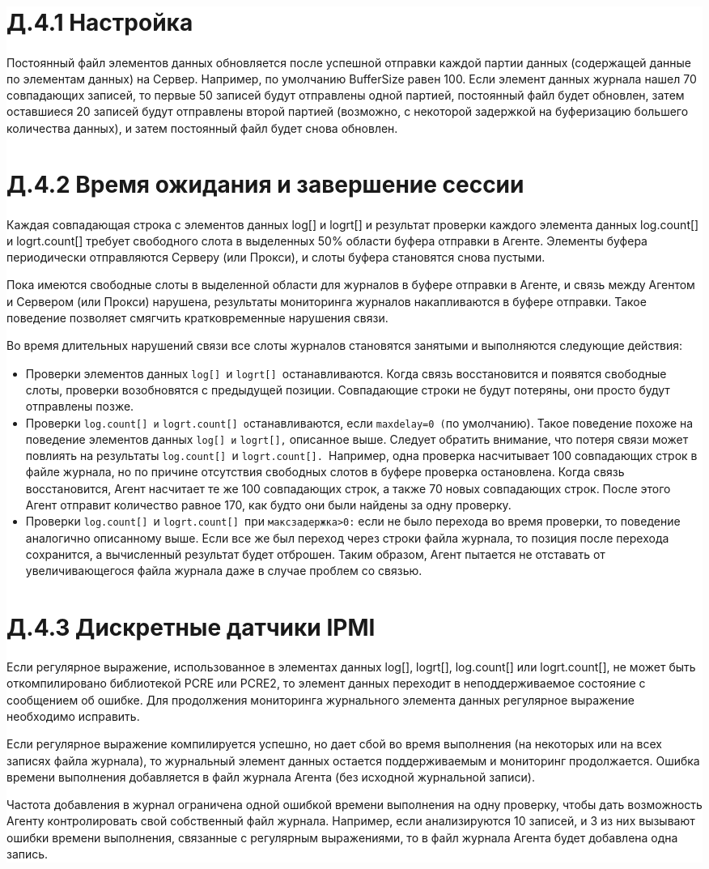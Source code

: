 # Д.4.1 Настройка

Постоянный файл элементов данных обновляется после успешной отправки каждой партии данных (содержащей данные по элементам данных) на Сервер. Например, по умолчанию BufferSize равен 100. Если элемент данных журнала нашел 70 совпадающих записей, то первые 50 записей будут отправлены одной партией, постоянный файл будет обновлен, затем оставшиеся 20 записей будут отправлены второй партией (возможно, с некоторой задержкой на буферизацию большего количества данных), и затем постоянный файл будет снова обновлен.

# Д.4.2 Время ожидания и завершение сессии

Каждая совпадающая строка с элементов данных log[] и logrt[] и результат проверки каждого элемента данных log.count[] и logrt.count[] требует свободного слота в выделенных 50% области буфера отправки в Агенте. Элементы буфера периодически отправляются Серверу (или Прокси), и слоты буфера становятся снова пустыми.

Пока имеются свободные слоты в выделенной области для журналов в буфере отправки в Агенте, и связь между Агентом и Сервером (или Прокси) нарушена, результаты мониторинга журналов накапливаются в буфере отправки. Такое поведение позволяет смягчить кратковременные нарушения связи.

Во время длительных нарушений связи все слоты журналов становятся занятыми и выполняются следующие действия:

- Проверки элементов данных `log[] `и `logrt[] `останавливаются. Когда связь восстановится и появятся свободные слоты, проверки возобновятся с предыдущей позиции. Совпадающие строки не будут потеряны, они просто будут отправлены позже.
- Проверки `log.count[] и` `logrt.count[] о`станавливаются, если `maxdelay=0 (`по умолчанию). Такое поведение похоже на поведение элементов данных `log[] и` `logrt[],` описанное выше. Следует обратить внимание, что потеря связи может повлиять на результаты `log.count[] `и `logrt.count[]. `Например, одна проверка насчитывает 100 совпадающих строк в файле журнала, но по причине отсутствия свободных слотов в буфере проверка остановлена. Когда связь восстановится, Агент насчитает те же 100 совпадающих строк, а также 70 новых совпадающих строк. После этого Агент отправит количество равное 170, как будто они были найдены за одну проверку.
- Проверки `log.count[] `и `logrt.count[] `при `максзадержка>0:` если не было перехода во время проверки, то поведение аналогично описанному выше. Если все же был переход через строки файла журнала, то позиция после перехода сохранится, а вычисленный результат будет отброшен. Таким образом, Агент пытается не отставать от увеличивающегося файла журнала даже в случае проблем со связью.

# Д.4.3 Дискретные датчики IPMI

Если регулярное выражение, использованное в элементах данных log[], logrt[], log.count[] или logrt.count[], не может быть откомпилировано библиотекой PCRE или PCRE2, то элемент данных переходит в неподдерживаемое состояние с сообщением об ошибке. Для продолжения мониторинга журнального элемента данных регулярное выражение необходимо исправить.

Если регулярное выражение компилируется успешно, но дает сбой во время выполнения (на некоторых или на всех записях файла журнала), то журнальный элемент данных остается поддерживаемым и мониторинг продолжается. Ошибка времени выполнения добавляется в файл журнала Агента (без исходной журнальной записи).

Частота добавления в журнал ограничена одной ошибкой времени выполнения на одну проверку, чтобы дать возможность Агенту контролировать свой собственный файл журнала. Например, если анализируются 10 записей, и 3 из них вызывают ошибки времени выполнения, связанные с регулярным выражениями, то в файл журнала Агента будет добавлена одна запись.
